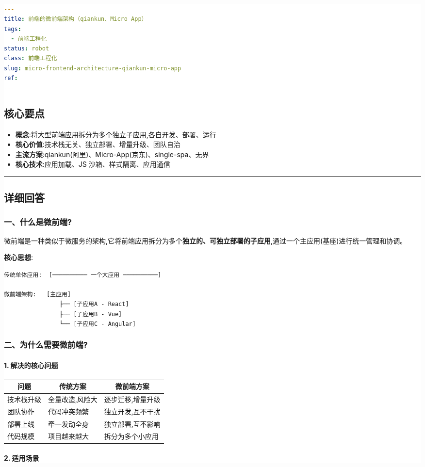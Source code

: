 ```yaml
---
title: 前端的微前端架构（qiankun、Micro App）
tags:
  - 前端工程化
status: robot
class: 前端工程化
slug: micro-frontend-architecture-qiankun-micro-app
ref:
---
```


## 核心要点

- **概念**:将大型前端应用拆分为多个独立子应用,各自开发、部署、运行
- **核心价值**:技术栈无关、独立部署、增量升级、团队自治
- **主流方案**:qiankun(阿里)、Micro-App(京东)、single-spa、无界
- **核心技术**:应用加载、JS 沙箱、样式隔离、应用通信

---

## 详细回答

### 一、什么是微前端?

微前端是一种类似于微服务的架构,它将前端应用拆分为多个**独立的、可独立部署的子应用**,通过一个主应用(基座)进行统一管理和协调。

**核心思想**:
```
传统单体应用:  [────────── 一个大应用 ──────────]

微前端架构:   [主应用]
                ├── [子应用A - React]
                ├── [子应用B - Vue]
                └── [子应用C - Angular]
```

### 二、为什么需要微前端?

#### 1. 解决的核心问题

| 问题 | 传统方案 | 微前端方案 |
|-----|---------|-----------|
| 技术栈升级 | 全量改造,风险大 | 逐步迁移,增量升级 |
| 团队协作 | 代码冲突频繁 | 独立开发,互不干扰 |
| 部署上线 | 牵一发动全身 | 独立部署,互不影响 |
| 代码规模 | 项目越来越大 | 拆分为多个小应用 |

#### 2. 适用场景

